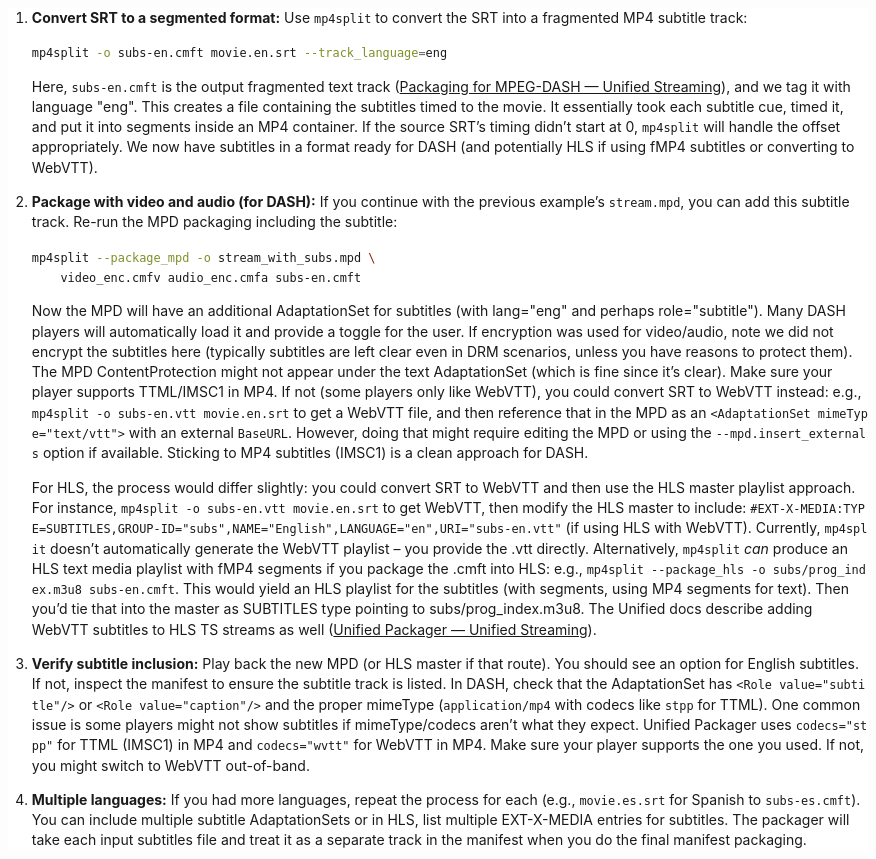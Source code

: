 1. **Convert SRT to a segmented format:** Use `mp4split` to convert the SRT into a fragmented MP4 subtitle track:

   ```bash
   mp4split -o subs-en.cmft movie.en.srt --track_language=eng
   ```

   Here, `subs-en.cmft` is the output fragmented text track ([Packaging for MPEG-DASH — Unified Streaming](https://docs.unified-streaming.com/documentation/package/mpeg-dash.html#creating-the-media-presentation-description-file-mpd#:~:text=mp4split%20,track_language%3Deng)), and we tag it with language "eng". This creates a file containing the subtitles timed to the movie. It essentially took each subtitle cue, timed it, and put it into segments inside an MP4 container. If the source SRT’s timing didn’t start at 0, `mp4split` will handle the offset appropriately. We now have subtitles in a format ready for DASH (and potentially HLS if using fMP4 subtitles or converting to WebVTT).

2. **Package with video and audio (for DASH):** If you continue with the previous example’s `stream.mpd`, you can add this subtitle track. Re-run the MPD packaging including the subtitle:

   ```bash
   mp4split --package_mpd -o stream_with_subs.mpd \
       video_enc.cmfv audio_enc.cmfa subs-en.cmft
   ```

   Now the MPD will have an additional AdaptationSet for subtitles (with lang="eng" and perhaps role="subtitle"). Many DASH players will automatically load it and provide a toggle for the user. If encryption was used for video/audio, note we did not encrypt the subtitles here (typically subtitles are left clear even in DRM scenarios, unless you have reasons to protect them). The MPD ContentProtection might not appear under the text AdaptationSet (which is fine since it’s clear). Make sure your player supports TTML/IMSC1 in MP4. If not (some players only like WebVTT), you could convert SRT to WebVTT instead: e.g., `mp4split -o subs-en.vtt movie.en.srt` to get a WebVTT file, and then reference that in the MPD as an `<AdaptationSet mimeType="text/vtt">` with an external `BaseURL`. However, doing that might require editing the MPD or using the `--mpd.insert_externals` option if available. Sticking to MP4 subtitles (IMSC1) is a clean approach for DASH.

   For HLS, the process would differ slightly: you could convert SRT to WebVTT and then use the HLS master playlist approach. For instance, `mp4split -o subs-en.vtt movie.en.srt` to get WebVTT, then modify the HLS master to include: `#EXT-X-MEDIA:TYPE=SUBTITLES,GROUP-ID="subs",NAME="English",LANGUAGE="en",URI="subs-en.vtt"` (if using HLS with WebVTT). Currently, `mp4split` doesn’t automatically generate the WebVTT playlist – you provide the .vtt directly. Alternatively, `mp4split` *can* produce an HLS text media playlist with fMP4 segments if you package the .cmft into HLS: e.g., `mp4split --package_hls -o subs/prog_index.m3u8 subs-en.cmft`. This would yield an HLS playlist for the subtitles (with segments, using MP4 segments for text). Then you’d tie that into the master as SUBTITLES type pointing to subs/prog_index.m3u8. The Unified docs describe adding WebVTT subtitles to HLS TS streams as well ([Unified Packager — Unified Streaming](https://docs.unified-streaming.com/documentation/package/index.html#:~:text=version%205%29%20%20,subtitles%20when%20packaging%20HLS%20TS)).

3. **Verify subtitle inclusion:** Play back the new MPD (or HLS master if that route). You should see an option for English subtitles. If not, inspect the manifest to ensure the subtitle track is listed. In DASH, check that the AdaptationSet has `<Role value="subtitle"/>` or `<Role value="caption"/>` and the proper mimeType (`application/mp4` with codecs like `stpp` for TTML). One common issue is some players might not show subtitles if mimeType/codecs aren’t what they expect. Unified Packager uses `codecs="stpp"` for TTML (IMSC1) in MP4 and `codecs="wvtt"` for WebVTT in MP4. Make sure your player supports the one you used. If not, you might switch to WebVTT out-of-band.

4. **Multiple languages:** If you had more languages, repeat the process for each (e.g., `movie.es.srt` for Spanish to `subs-es.cmft`). You can include multiple subtitle AdaptationSets or in HLS, list multiple EXT-X-MEDIA entries for subtitles. The packager will take each input subtitles file and treat it as a separate track in the manifest when you do the final manifest packaging.
